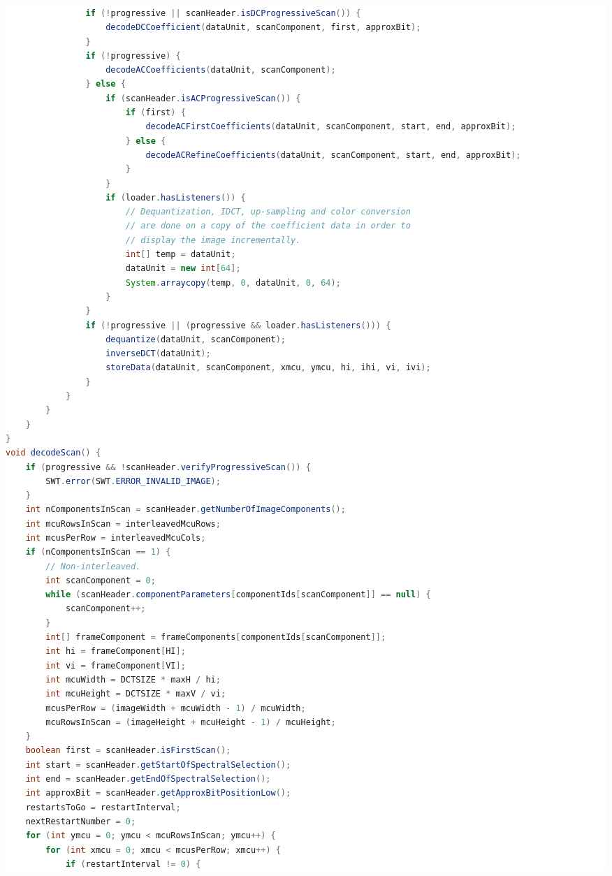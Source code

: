 ```java
				if (!progressive || scanHeader.isDCProgressiveScan()) {
					decodeDCCoefficient(dataUnit, scanComponent, first, approxBit);
				}
				if (!progressive) {
					decodeACCoefficients(dataUnit, scanComponent);
				} else {
					if (scanHeader.isACProgressiveScan()) {
						if (first) {
							decodeACFirstCoefficients(dataUnit, scanComponent, start, end, approxBit);
						} else {
							decodeACRefineCoefficients(dataUnit, scanComponent, start, end, approxBit);
						}
					}
					if (loader.hasListeners()) {
						// Dequantization, IDCT, up-sampling and color conversion
						// are done on a copy of the coefficient data in order to
						// display the image incrementally.
						int[] temp = dataUnit;
						dataUnit = new int[64];
						System.arraycopy(temp, 0, dataUnit, 0, 64);
					}
				}
				if (!progressive || (progressive && loader.hasListeners())) {
					dequantize(dataUnit, scanComponent);
					inverseDCT(dataUnit);
					storeData(dataUnit, scanComponent, xmcu, ymcu, hi, ihi, vi, ivi);
				}
			}
		}
	}
}
void decodeScan() {
	if (progressive && !scanHeader.verifyProgressiveScan()) {
		SWT.error(SWT.ERROR_INVALID_IMAGE);
	}
	int nComponentsInScan = scanHeader.getNumberOfImageComponents();
	int mcuRowsInScan = interleavedMcuRows;
	int mcusPerRow = interleavedMcuCols;
	if (nComponentsInScan == 1) {
		// Non-interleaved.
		int scanComponent = 0;
		while (scanHeader.componentParameters[componentIds[scanComponent]] == null) {
			scanComponent++;
		}
		int[] frameComponent = frameComponents[componentIds[scanComponent]];
		int hi = frameComponent[HI];
		int vi = frameComponent[VI];
		int mcuWidth = DCTSIZE * maxH / hi;
		int mcuHeight = DCTSIZE * maxV / vi;
		mcusPerRow = (imageWidth + mcuWidth - 1) / mcuWidth;
		mcuRowsInScan = (imageHeight + mcuHeight - 1) / mcuHeight;
	}
	boolean first = scanHeader.isFirstScan();
	int start = scanHeader.getStartOfSpectralSelection();
	int end = scanHeader.getEndOfSpectralSelection();
	int approxBit = scanHeader.getApproxBitPositionLow();
	restartsToGo = restartInterval;
	nextRestartNumber = 0;
	for (int ymcu = 0; ymcu < mcuRowsInScan; ymcu++) {
		for (int xmcu = 0; xmcu < mcusPerRow; xmcu++) {
			if (restartInterval != 0) {
```